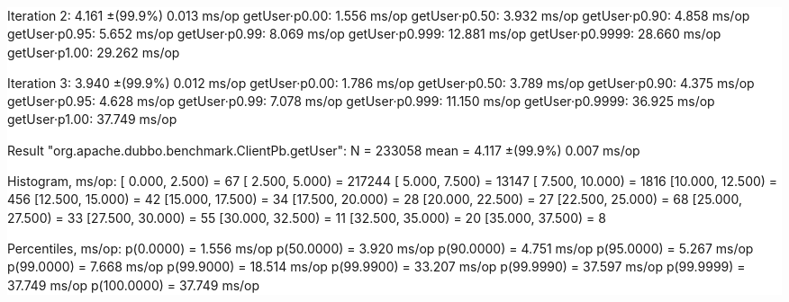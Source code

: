 Iteration   2: 4.161 ±(99.9%) 0.013 ms/op
                 getUser·p0.00:   1.556 ms/op
                 getUser·p0.50:   3.932 ms/op
                 getUser·p0.90:   4.858 ms/op
                 getUser·p0.95:   5.652 ms/op
                 getUser·p0.99:   8.069 ms/op
                 getUser·p0.999:  12.881 ms/op
                 getUser·p0.9999: 28.660 ms/op
                 getUser·p1.00:   29.262 ms/op

Iteration   3: 3.940 ±(99.9%) 0.012 ms/op
                 getUser·p0.00:   1.786 ms/op
                 getUser·p0.50:   3.789 ms/op
                 getUser·p0.90:   4.375 ms/op
                 getUser·p0.95:   4.628 ms/op
                 getUser·p0.99:   7.078 ms/op
                 getUser·p0.999:  11.150 ms/op
                 getUser·p0.9999: 36.925 ms/op
                 getUser·p1.00:   37.749 ms/op



Result "org.apache.dubbo.benchmark.ClientPb.getUser":
  N = 233058
  mean =      4.117 ±(99.9%) 0.007 ms/op

  Histogram, ms/op:
    [ 0.000,  2.500) = 67 
    [ 2.500,  5.000) = 217244 
    [ 5.000,  7.500) = 13147 
    [ 7.500, 10.000) = 1816 
    [10.000, 12.500) = 456 
    [12.500, 15.000) = 42 
    [15.000, 17.500) = 34 
    [17.500, 20.000) = 28 
    [20.000, 22.500) = 27 
    [22.500, 25.000) = 68 
    [25.000, 27.500) = 33 
    [27.500, 30.000) = 55 
    [30.000, 32.500) = 11 
    [32.500, 35.000) = 20 
    [35.000, 37.500) = 8 

  Percentiles, ms/op:
      p(0.0000) =      1.556 ms/op
     p(50.0000) =      3.920 ms/op
     p(90.0000) =      4.751 ms/op
     p(95.0000) =      5.267 ms/op
     p(99.0000) =      7.668 ms/op
     p(99.9000) =     18.514 ms/op
     p(99.9900) =     33.207 ms/op
     p(99.9990) =     37.597 ms/op
     p(99.9999) =     37.749 ms/op
    p(100.0000) =     37.749 ms/op
